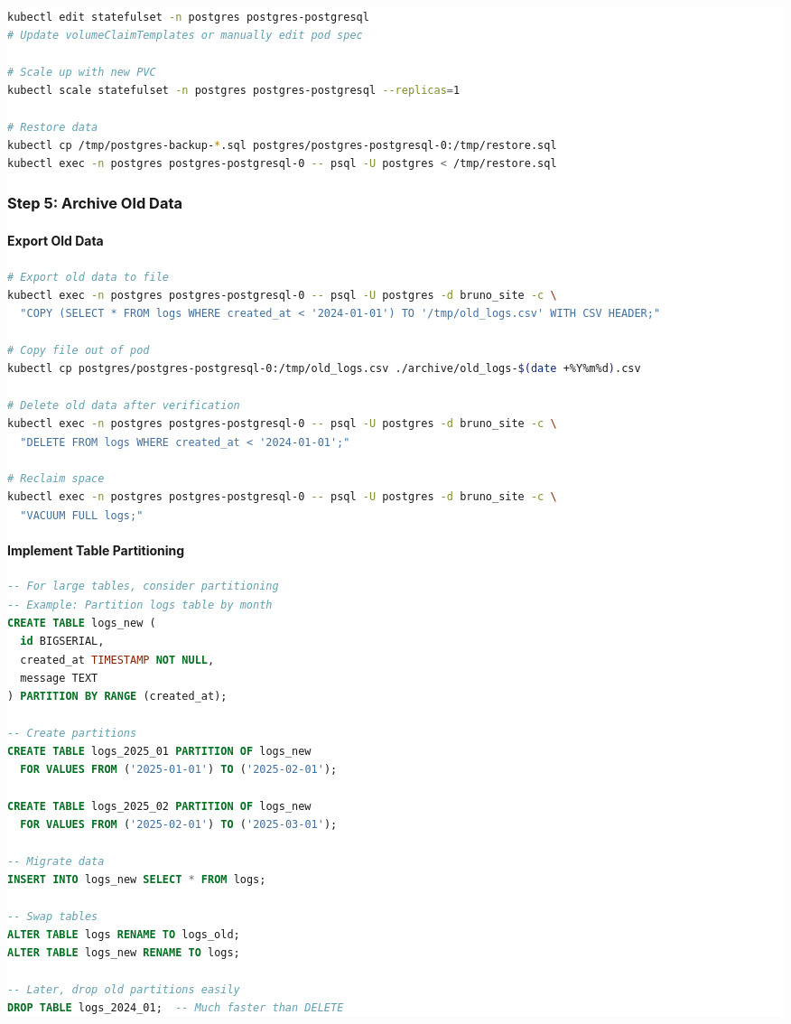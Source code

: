 ```bash
kubectl edit statefulset -n postgres postgres-postgresql
# Update volumeClaimTemplates or manually edit pod spec

# Scale up with new PVC
kubectl scale statefulset -n postgres postgres-postgresql --replicas=1

# Restore data
kubectl cp /tmp/postgres-backup-*.sql postgres/postgres-postgresql-0:/tmp/restore.sql
kubectl exec -n postgres postgres-postgresql-0 -- psql -U postgres < /tmp/restore.sql
```

### Step 5: Archive Old Data

#### Export Old Data

```bash
# Export old data to file
kubectl exec -n postgres postgres-postgresql-0 -- psql -U postgres -d bruno_site -c \
  "COPY (SELECT * FROM logs WHERE created_at < '2024-01-01') TO '/tmp/old_logs.csv' WITH CSV HEADER;"

# Copy file out of pod
kubectl cp postgres/postgres-postgresql-0:/tmp/old_logs.csv ./archive/old_logs-$(date +%Y%m%d).csv

# Delete old data after verification
kubectl exec -n postgres postgres-postgresql-0 -- psql -U postgres -d bruno_site -c \
  "DELETE FROM logs WHERE created_at < '2024-01-01';"

# Reclaim space
kubectl exec -n postgres postgres-postgresql-0 -- psql -U postgres -d bruno_site -c \
  "VACUUM FULL logs;"
```

#### Implement Table Partitioning

```sql
-- For large tables, consider partitioning
-- Example: Partition logs table by month
CREATE TABLE logs_new (
  id BIGSERIAL,
  created_at TIMESTAMP NOT NULL,
  message TEXT
) PARTITION BY RANGE (created_at);

-- Create partitions
CREATE TABLE logs_2025_01 PARTITION OF logs_new
  FOR VALUES FROM ('2025-01-01') TO ('2025-02-01');

CREATE TABLE logs_2025_02 PARTITION OF logs_new
  FOR VALUES FROM ('2025-02-01') TO ('2025-03-01');

-- Migrate data
INSERT INTO logs_new SELECT * FROM logs;

-- Swap tables
ALTER TABLE logs RENAME TO logs_old;
ALTER TABLE logs_new RENAME TO logs;

-- Later, drop old partitions easily
DROP TABLE logs_2024_01;  -- Much faster than DELETE
```
